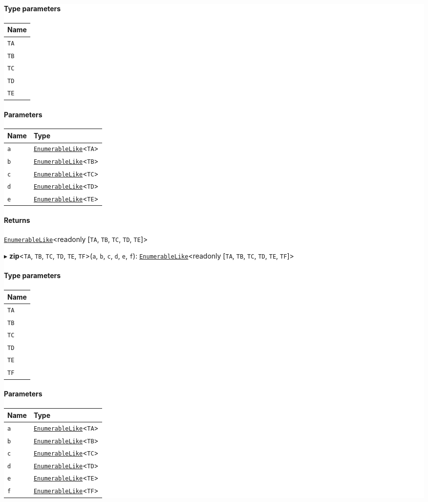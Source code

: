 #### Type parameters

| Name |
| :------ |
| `TA` |
| `TB` |
| `TC` |
| `TD` |
| `TE` |

#### Parameters

| Name | Type |
| :------ | :------ |
| `a` | [`EnumerableLike`](../interfaces/ix.EnumerableLike.md)<`TA`\> |
| `b` | [`EnumerableLike`](../interfaces/ix.EnumerableLike.md)<`TB`\> |
| `c` | [`EnumerableLike`](../interfaces/ix.EnumerableLike.md)<`TC`\> |
| `d` | [`EnumerableLike`](../interfaces/ix.EnumerableLike.md)<`TD`\> |
| `e` | [`EnumerableLike`](../interfaces/ix.EnumerableLike.md)<`TE`\> |

#### Returns

[`EnumerableLike`](../interfaces/ix.EnumerableLike.md)<readonly [`TA`, `TB`, `TC`, `TD`, `TE`]\>

▸ **zip**<`TA`, `TB`, `TC`, `TD`, `TE`, `TF`\>(`a`, `b`, `c`, `d`, `e`, `f`): [`EnumerableLike`](../interfaces/ix.EnumerableLike.md)<readonly [`TA`, `TB`, `TC`, `TD`, `TE`, `TF`]\>

#### Type parameters

| Name |
| :------ |
| `TA` |
| `TB` |
| `TC` |
| `TD` |
| `TE` |
| `TF` |

#### Parameters

| Name | Type |
| :------ | :------ |
| `a` | [`EnumerableLike`](../interfaces/ix.EnumerableLike.md)<`TA`\> |
| `b` | [`EnumerableLike`](../interfaces/ix.EnumerableLike.md)<`TB`\> |
| `c` | [`EnumerableLike`](../interfaces/ix.EnumerableLike.md)<`TC`\> |
| `d` | [`EnumerableLike`](../interfaces/ix.EnumerableLike.md)<`TD`\> |
| `e` | [`EnumerableLike`](../interfaces/ix.EnumerableLike.md)<`TE`\> |
| `f` | [`EnumerableLike`](../interfaces/ix.EnumerableLike.md)<`TF`\> |
